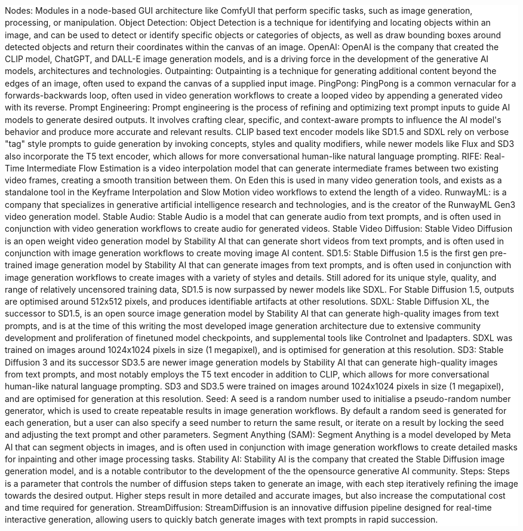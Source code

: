 Nodes: Modules in a node-based GUI architecture like ComfyUI that perform specific tasks, such as image generation, processing, or manipulation.
Object Detection: Object Detection is a technique for identifying and locating objects within an image, and can be used to detect or identify specific objects or categories of objects, as well as draw bounding boxes around detected objects and return their coordinates within the canvas of an image.
OpenAI: OpenAI is the company that created the CLIP model, ChatGPT, and DALL-E image generation models, and is a driving force in the development of the generative AI models, architectures and technologies.
Outpainting: Outpainting is a technique for generating additional content beyond the edges of an image, often used to expand the canvas of a supplied input image.
PingPong: PingPong is a common vernacular for a forwards-backwards loop, often used in video generation workflows to create a looped video by appending a generated video with its reverse.
Prompt Engineering: Prompt engineering is the process of refining and optimizing text prompt inputs to guide AI models to generate desired outputs. It involves crafting clear, specific, and context-aware prompts to influence the AI model's behavior and produce more accurate and relevant results. CLIP based text encoder models like SD1.5 and SDXL rely on verbose "tag" style prompts to guide generation by invoking concepts, styles and quality modifiers, while newer models like Flux and SD3 also incorporate the T5 text encoder, which allows for more conversational human-like natural language prompting.
RIFE: Real-Time Intermediate Flow Estimation is a video interpolation model that can generate intermediate frames between two existing video frames, creating a smooth transition between them. On Eden this is used in many video generation tools, and exists as a standalone tool in the Keyframe Interpolation and Slow Motion video workflows to extend the length of a video.
RunwayML: is a company that specializes in generative artificial intelligence research and technologies, and is the creator of the RunwayML Gen3 video generation model.
Stable Audio: Stable Audio is a model that can generate audio from text prompts, and is often used in conjunction with video generation workflows to create audio for generated videos.
Stable Video Diffusion: Stable Video Diffusion is an open weight video generation model by Stability AI that can generate short videos from text prompts, and is often used in conjunction with image generation workflows to create moving image AI content.
SD1.5: Stable Diffusion 1.5 is the first gen pre-trained image generation model by Stability AI that can generate images from text prompts, and is often used in conjunction with image generation workflows to create images with a variety of styles and details. Still adored for its unique style, quality, and range of relatively uncensored training data, SD1.5 is now surpassed by newer models like SDXL. For Stable Diffusion 1.5, outputs are optimised around 512x512 pixels, and produces identifiable artifacts at other resolutions.
SDXL: Stable Diffusion XL, the successor to SD1.5, is an open source image generation model by Stability AI that can generate high-quality images from text prompts, and is at the time of this writing the most developed image generation architecture due to extensive community development and proliferation of finetuned model checkpoints, and supplemental tools like Controlnet and Ipadapters. SDXL was trained on images around 1024x1024 pixels in size (1 megapixel), and is optimised for generation at this resolution.
SD3: Stable Diffusion 3 and its successor SD3.5 are newer image generation models by Stability AI that can generate high-quality images from text prompts, and most notably employs the T5 text encoder in addition to CLIP, which allows for more conversational human-like natural language prompting. SD3 and SD3.5 were trained on images around 1024x1024 pixels in size (1 megapixel), and are optimised for generation at this resolution.
Seed: A seed is a random number used to initialise a pseudo-random number generator, which is used to create repeatable results in image generation workflows. By default a random seed is generated for each generation, but a user can also specify a seed number to return the same result, or iterate on a result by locking the seed and adjusting the text prompt and other parameters.
Segment Anything (SAM): Segment Anything is a model developed by Meta AI that can segment objects in images, and is often used in conjunction with image generation workflows to create detailed masks for inpainting and other image processing tasks.
Stability AI: Stability AI is the company that created the Stable Diffusion image generation model, and is a notable contributor to the development of the the opensource generative AI community.
Steps: Steps is a parameter that controls the number of diffusion steps taken to generate an image, with each step iteratively refining the image towards the desired output. Higher steps result in more detailed and accurate images, but also increase the computational cost and time required for generation.
StreamDiffusion: StreamDiffusion is an innovative diffusion pipeline designed for real-time interactive generation, allowing users to quickly batch generate images with text prompts in rapid succession.